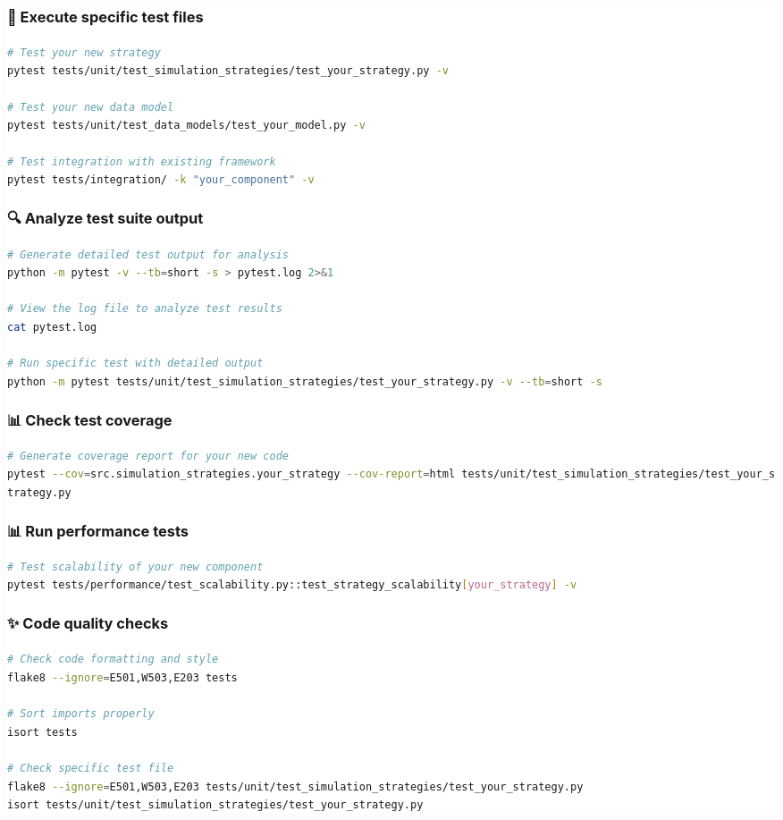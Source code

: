 ### 🎯 Execute specific test files

```bash
# Test your new strategy
pytest tests/unit/test_simulation_strategies/test_your_strategy.py -v

# Test your new data model
pytest tests/unit/test_data_models/test_your_model.py -v

# Test integration with existing framework
pytest tests/integration/ -k "your_component" -v
```

### 🔍 Analyze test suite output

```bash
# Generate detailed test output for analysis
python -m pytest -v --tb=short -s > pytest.log 2>&1

# View the log file to analyze test results
cat pytest.log

# Run specific test with detailed output
python -m pytest tests/unit/test_simulation_strategies/test_your_strategy.py -v --tb=short -s
```

### 📊 Check test coverage

```bash
# Generate coverage report for your new code
pytest --cov=src.simulation_strategies.your_strategy --cov-report=html tests/unit/test_simulation_strategies/test_your_strategy.py
```

### 📊 Run performance tests

```bash
# Test scalability of your new component
pytest tests/performance/test_scalability.py::test_strategy_scalability[your_strategy] -v
```

### ✨ Code quality checks

```bash
# Check code formatting and style
flake8 --ignore=E501,W503,E203 tests

# Sort imports properly
isort tests

# Check specific test file
flake8 --ignore=E501,W503,E203 tests/unit/test_simulation_strategies/test_your_strategy.py
isort tests/unit/test_simulation_strategies/test_your_strategy.py
```
